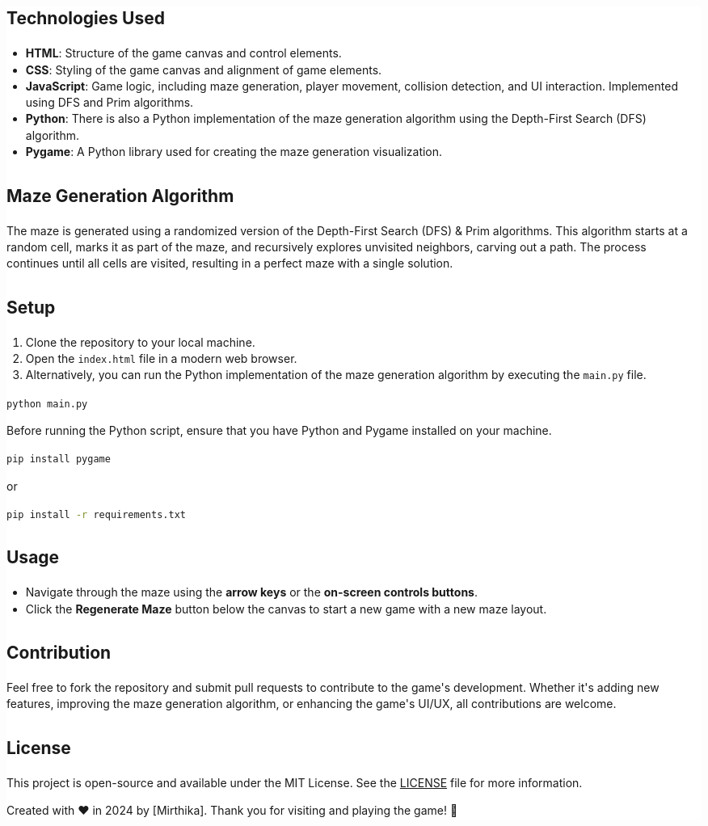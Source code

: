## Technologies Used

- **HTML**: Structure of the game canvas and control elements.
- **CSS**: Styling of the game canvas and alignment of game elements.
- **JavaScript**: Game logic, including maze generation, player movement, collision detection, and UI interaction. Implemented using DFS and Prim algorithms.
- **Python**: There is also a Python implementation of the maze generation algorithm using the Depth-First Search (DFS) algorithm.
- **Pygame**: A Python library used for creating the maze generation visualization.

## Maze Generation Algorithm

The maze is generated using a randomized version of the Depth-First Search (DFS) & Prim algorithms. This algorithm starts at a random cell, marks it as part of the maze, and recursively explores unvisited neighbors, carving out a path. The process continues until all cells are visited, resulting in a perfect maze with a single solution.

## Setup

1. Clone the repository to your local machine.
2. Open the `index.html` file in a modern web browser.
3. Alternatively, you can run the Python implementation of the maze generation algorithm by executing the `main.py` file.

```bash
python main.py
```

Before running the Python script, ensure that you have Python and Pygame installed on your machine.
```bash
pip install pygame
```

or 
    
```bash
pip install -r requirements.txt
```

## Usage

- Navigate through the maze using the **arrow keys** or the **on-screen controls buttons**.
- Click the **Regenerate Maze** button below the canvas to start a new game with a new maze layout.

## Contribution

Feel free to fork the repository and submit pull requests to contribute to the game's development. Whether it's adding new features, improving the maze generation algorithm, or enhancing the game's UI/UX, all contributions are welcome.

## License

This project is open-source and available under the MIT License. See the [LICENSE](../LICENSE) file for more information.



Created with ❤️ in 2024 by [Mirthika]. Thank you for visiting and playing the game! 🚀
